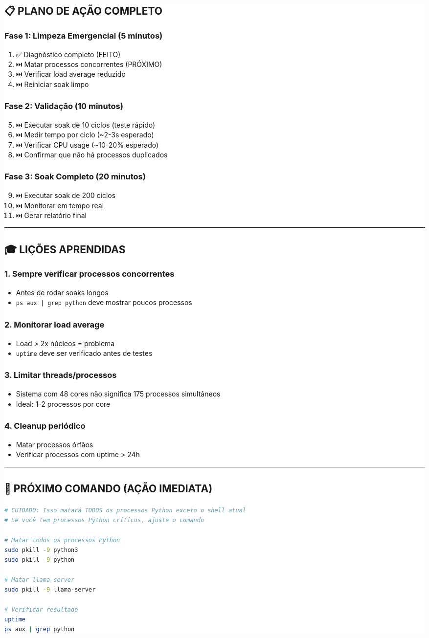 
## 📋 PLANO DE AÇÃO COMPLETO

### **Fase 1: Limpeza Emergencial (5 minutos)**

1. ✅ Diagnóstico completo (FEITO)
2. ⏭️ Matar processos concorrentes (PRÓXIMO)
3. ⏭️ Verificar load average reduzido
4. ⏭️ Reiniciar soak limpo

### **Fase 2: Validação (10 minutos)**

5. ⏭️ Executar soak de 10 ciclos (teste rápido)
6. ⏭️ Medir tempo por ciclo (~2-3s esperado)
7. ⏭️ Verificar CPU usage (~10-20% esperado)
8. ⏭️ Confirmar que não há processos duplicados

### **Fase 3: Soak Completo (20 minutos)**

9. ⏭️ Executar soak de 200 ciclos
10. ⏭️ Monitorar em tempo real
11. ⏭️ Gerar relatório final

---

## 🎓 LIÇÕES APRENDIDAS

### 1. **Sempre verificar processos concorrentes**
- Antes de rodar soaks longos
- `ps aux | grep python` deve mostrar poucos processos

### 2. **Monitorar load average**
- Load > 2x núcleos = problema
- `uptime` deve ser verificado antes de testes

### 3. **Limitar threads/processos**
- Sistema com 48 cores não significa 175 processos simultâneos
- Ideal: 1-2 processos por core

### 4. **Cleanup periódico**
- Matar processos órfãos
- Verificar processos com uptime > 24h

---

## 🚀 PRÓXIMO COMANDO (AÇÃO IMEDIATA)

```bash
# CUIDADO: Isso matará TODOS os processos Python exceto o shell atual
# Se você tem processos Python críticos, ajuste o comando

# Matar todos os processos Python
sudo pkill -9 python3
sudo pkill -9 python

# Matar llama-server
sudo pkill -9 llama-server

# Verificar resultado
uptime
ps aux | grep python

```